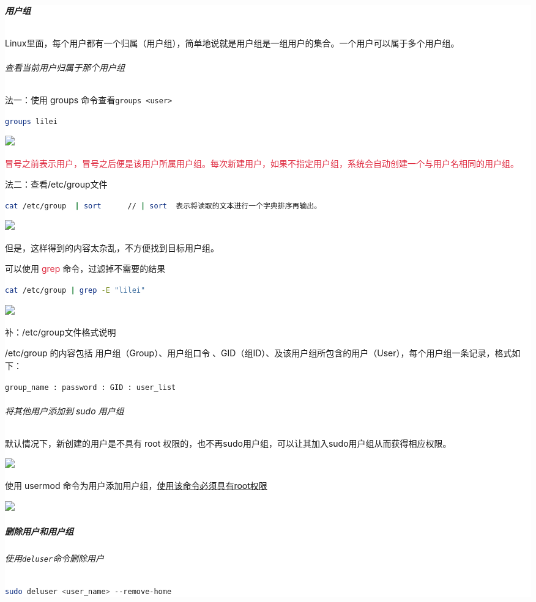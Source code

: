 

##### 用户组
###### 
Linux里面，每个用户都有一个归属（用户组），简单地说就是用户组是一组用户的集合。一个用户可以属于多个用户组。

######  查看当前用户归属于那个用户组
法一：使用 groups 命令查看`groups <user>`

```bash
groups lilei
```

![](https://cdn.nlark.com/yuque/0/2024/png/40792144/1731851111034-ddb44676-43fa-45ee-bbad-ddb0bbd853ce.png)

<font style="color:#DF2A3F;">冒号之前表示用户，冒号之后便是该用户所属用户组。每次新建用户，如果不指定用户组，系统会自动创建一个与用户名相同的用户组。</font>

法二：查看/etc/group文件

```bash
cat /etc/group  | sort		// | sort  表示将读取的文本进行一个字典排序再输出。
```

![](https://cdn.nlark.com/yuque/0/2024/png/40792144/1731851473539-82d88bc3-fd0f-4f03-a04d-7697be3bd5e5.png)

但是，这样得到的内容太杂乱，不方便找到目标用户组。

可以使用 <font style="color:#DF2A3F;">grep </font>命令，过滤掉不需要的结果

```bash
cat /etc/group | grep -E "lilei"
```

![](https://cdn.nlark.com/yuque/0/2024/png/40792144/1731851593771-ec406da0-0657-4eb9-ae0a-6c3635006880.png)

补：/etc/group文件格式说明

/etc/group 的内容包括 用户组（Group）、用户组口令 、GID（组ID）、及该用户组所包含的用户（User），每个用户组一条记录，格式如下：

```bash
group_name : password : GID : user_list
```

###### 将其他用户添加到 sudo 用户组
默认情况下，新创建的用户是不具有 root 权限的，也不再sudo用户组，可以让其加入sudo用户组从而获得相应权限。

![](https://cdn.nlark.com/yuque/0/2024/png/40792144/1731852019780-a8815e76-2ced-44db-bebf-189b6309d59b.png)



使用 usermod 命令为用户添加用户组，<u>使用该命令必须具有root权限</u>

![](https://cdn.nlark.com/yuque/0/2024/png/40792144/1731852278068-51add412-c7fb-41b9-9209-64edc47e21a0.png)



##### 删除用户和用户组
######  使用`deluser`命令删除用户
```bash
sudo deluser <user_name> --remove-home
```
